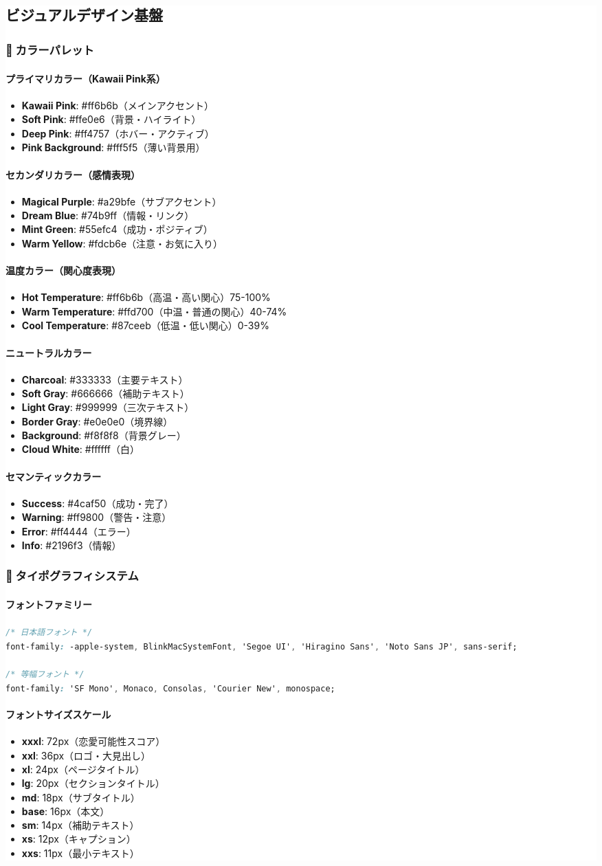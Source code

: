 ## ビジュアルデザイン基盤

### 🎨 カラーパレット

#### プライマリカラー（Kawaii Pink系）
- **Kawaii Pink**: #ff6b6b（メインアクセント）
- **Soft Pink**: #ffe0e6（背景・ハイライト） 
- **Deep Pink**: #ff4757（ホバー・アクティブ）
- **Pink Background**: #fff5f5（薄い背景用）

#### セカンダリカラー（感情表現）
- **Magical Purple**: #a29bfe（サブアクセント）
- **Dream Blue**: #74b9ff（情報・リンク）
- **Mint Green**: #55efc4（成功・ポジティブ）
- **Warm Yellow**: #fdcb6e（注意・お気に入り）

#### 温度カラー（関心度表現）
- **Hot Temperature**: #ff6b6b（高温・高い関心）75-100%
- **Warm Temperature**: #ffd700（中温・普通の関心）40-74%
- **Cool Temperature**: #87ceeb（低温・低い関心）0-39%

#### ニュートラルカラー
- **Charcoal**: #333333（主要テキスト）
- **Soft Gray**: #666666（補助テキスト）
- **Light Gray**: #999999（三次テキスト）
- **Border Gray**: #e0e0e0（境界線）
- **Background**: #f8f8f8（背景グレー）
- **Cloud White**: #ffffff（白）

#### セマンティックカラー
- **Success**: #4caf50（成功・完了）
- **Warning**: #ff9800（警告・注意）
- **Error**: #ff4444（エラー）
- **Info**: #2196f3（情報）

### 📝 タイポグラフィシステム

#### フォントファミリー
```css
/* 日本語フォント */
font-family: -apple-system, BlinkMacSystemFont, 'Segoe UI', 'Hiragino Sans', 'Noto Sans JP', sans-serif;

/* 等幅フォント */
font-family: 'SF Mono', Monaco, Consolas, 'Courier New', monospace;
```

#### フォントサイズスケール
- **xxxl**: 72px（恋愛可能性スコア）
- **xxl**: 36px（ロゴ・大見出し）
- **xl**: 24px（ページタイトル）
- **lg**: 20px（セクションタイトル）
- **md**: 18px（サブタイトル）
- **base**: 16px（本文）
- **sm**: 14px（補助テキスト）
- **xs**: 12px（キャプション）
- **xxs**: 11px（最小テキスト）
